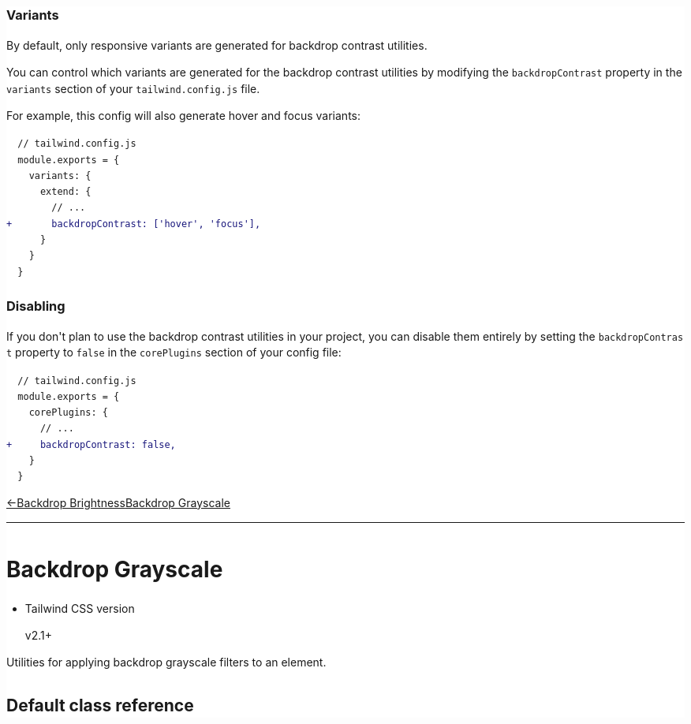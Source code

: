 ```diff-js
```

### Variants

By default, only responsive variants are generated for backdrop contrast utilities.

You can control which variants are generated for the backdrop contrast utilities by modifying the `backdropContrast` property in the `variants` section of your `tailwind.config.js` file.

For example, this config will also generate hover and focus variants:

```diff
  // tailwind.config.js
  module.exports = {
    variants: {
      extend: {
        // ...
+       backdropContrast: ['hover', 'focus'],
      }
    }
  }
```

### Disabling

If you don't plan to use the backdrop contrast utilities in your project, you can disable them entirely by setting the `backdropContrast` property to `false` in the `corePlugins` section of your config file:

```diff
  // tailwind.config.js
  module.exports = {
    corePlugins: {
      // ...
+     backdropContrast: false,
    }
  }
```

[←Backdrop Brightness](https://tailwindcss.com/docs/backdrop-brightness)[Backdrop Grayscale
  ](https://tailwindcss.com/docs/backdrop-grayscale)



---



# Backdrop Grayscale

- Tailwind CSS version

  v2.1+

Utilities for applying backdrop grayscale filters to an element.

## Default class reference
